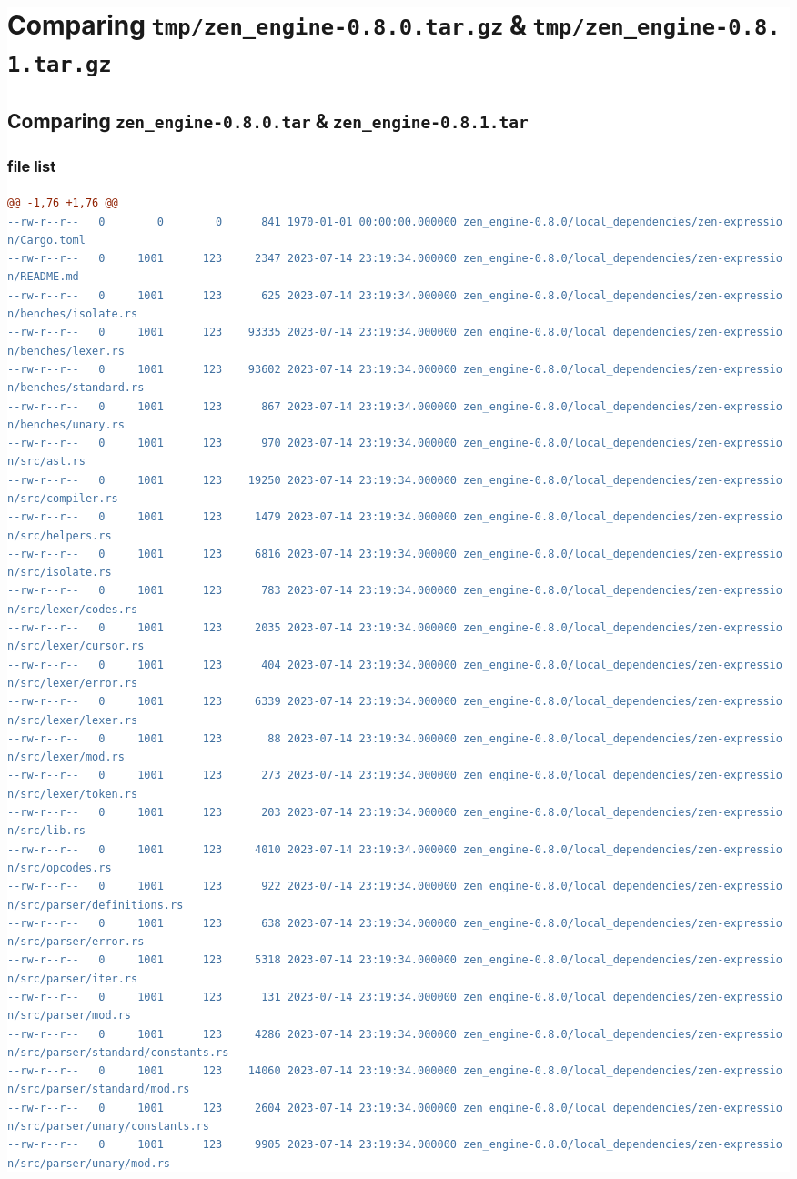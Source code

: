 # Comparing `tmp/zen_engine-0.8.0.tar.gz` & `tmp/zen_engine-0.8.1.tar.gz`

## Comparing `zen_engine-0.8.0.tar` & `zen_engine-0.8.1.tar`

### file list

```diff
@@ -1,76 +1,76 @@
--rw-r--r--   0        0        0      841 1970-01-01 00:00:00.000000 zen_engine-0.8.0/local_dependencies/zen-expression/Cargo.toml
--rw-r--r--   0     1001      123     2347 2023-07-14 23:19:34.000000 zen_engine-0.8.0/local_dependencies/zen-expression/README.md
--rw-r--r--   0     1001      123      625 2023-07-14 23:19:34.000000 zen_engine-0.8.0/local_dependencies/zen-expression/benches/isolate.rs
--rw-r--r--   0     1001      123    93335 2023-07-14 23:19:34.000000 zen_engine-0.8.0/local_dependencies/zen-expression/benches/lexer.rs
--rw-r--r--   0     1001      123    93602 2023-07-14 23:19:34.000000 zen_engine-0.8.0/local_dependencies/zen-expression/benches/standard.rs
--rw-r--r--   0     1001      123      867 2023-07-14 23:19:34.000000 zen_engine-0.8.0/local_dependencies/zen-expression/benches/unary.rs
--rw-r--r--   0     1001      123      970 2023-07-14 23:19:34.000000 zen_engine-0.8.0/local_dependencies/zen-expression/src/ast.rs
--rw-r--r--   0     1001      123    19250 2023-07-14 23:19:34.000000 zen_engine-0.8.0/local_dependencies/zen-expression/src/compiler.rs
--rw-r--r--   0     1001      123     1479 2023-07-14 23:19:34.000000 zen_engine-0.8.0/local_dependencies/zen-expression/src/helpers.rs
--rw-r--r--   0     1001      123     6816 2023-07-14 23:19:34.000000 zen_engine-0.8.0/local_dependencies/zen-expression/src/isolate.rs
--rw-r--r--   0     1001      123      783 2023-07-14 23:19:34.000000 zen_engine-0.8.0/local_dependencies/zen-expression/src/lexer/codes.rs
--rw-r--r--   0     1001      123     2035 2023-07-14 23:19:34.000000 zen_engine-0.8.0/local_dependencies/zen-expression/src/lexer/cursor.rs
--rw-r--r--   0     1001      123      404 2023-07-14 23:19:34.000000 zen_engine-0.8.0/local_dependencies/zen-expression/src/lexer/error.rs
--rw-r--r--   0     1001      123     6339 2023-07-14 23:19:34.000000 zen_engine-0.8.0/local_dependencies/zen-expression/src/lexer/lexer.rs
--rw-r--r--   0     1001      123       88 2023-07-14 23:19:34.000000 zen_engine-0.8.0/local_dependencies/zen-expression/src/lexer/mod.rs
--rw-r--r--   0     1001      123      273 2023-07-14 23:19:34.000000 zen_engine-0.8.0/local_dependencies/zen-expression/src/lexer/token.rs
--rw-r--r--   0     1001      123      203 2023-07-14 23:19:34.000000 zen_engine-0.8.0/local_dependencies/zen-expression/src/lib.rs
--rw-r--r--   0     1001      123     4010 2023-07-14 23:19:34.000000 zen_engine-0.8.0/local_dependencies/zen-expression/src/opcodes.rs
--rw-r--r--   0     1001      123      922 2023-07-14 23:19:34.000000 zen_engine-0.8.0/local_dependencies/zen-expression/src/parser/definitions.rs
--rw-r--r--   0     1001      123      638 2023-07-14 23:19:34.000000 zen_engine-0.8.0/local_dependencies/zen-expression/src/parser/error.rs
--rw-r--r--   0     1001      123     5318 2023-07-14 23:19:34.000000 zen_engine-0.8.0/local_dependencies/zen-expression/src/parser/iter.rs
--rw-r--r--   0     1001      123      131 2023-07-14 23:19:34.000000 zen_engine-0.8.0/local_dependencies/zen-expression/src/parser/mod.rs
--rw-r--r--   0     1001      123     4286 2023-07-14 23:19:34.000000 zen_engine-0.8.0/local_dependencies/zen-expression/src/parser/standard/constants.rs
--rw-r--r--   0     1001      123    14060 2023-07-14 23:19:34.000000 zen_engine-0.8.0/local_dependencies/zen-expression/src/parser/standard/mod.rs
--rw-r--r--   0     1001      123     2604 2023-07-14 23:19:34.000000 zen_engine-0.8.0/local_dependencies/zen-expression/src/parser/unary/constants.rs
--rw-r--r--   0     1001      123     9905 2023-07-14 23:19:34.000000 zen_engine-0.8.0/local_dependencies/zen-expression/src/parser/unary/mod.rs
```